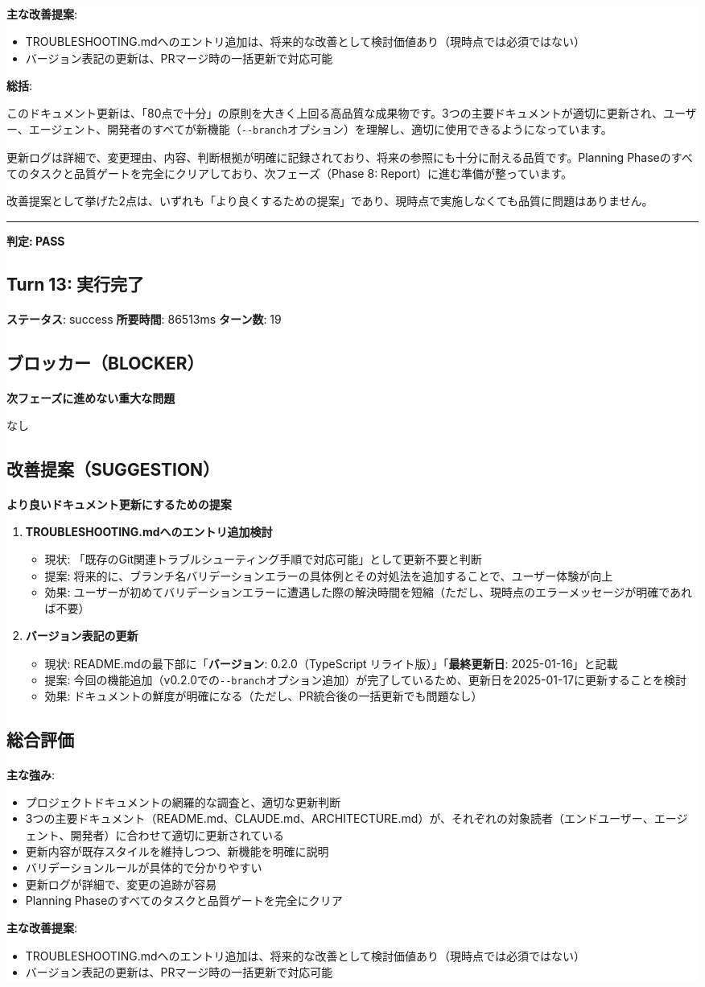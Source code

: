 **主な改善提案**:
- TROUBLESHOOTING.mdへのエントリ追加は、将来的な改善として検討価値あり（現時点では必須ではない）
- バージョン表記の更新は、PRマージ時の一括更新で対応可能

**総括**:

このドキュメント更新は、「80点で十分」の原則を大きく上回る高品質な成果物です。3つの主要ドキュメントが適切に更新され、ユーザー、エージェント、開発者のすべてが新機能（`--branch`オプション）を理解し、適切に使用できるようになっています。

更新ログは詳細で、変更理由、内容、判断根拠が明確に記録されており、将来の参照にも十分に耐える品質です。Planning Phaseのすべてのタスクと品質ゲートを完全にクリアしており、次フェーズ（Phase 8: Report）に進む準備が整っています。

改善提案として挙げた2点は、いずれも「より良くするための提案」であり、現時点で実施しなくても品質に問題はありません。

---
**判定: PASS**

## Turn 13: 実行完了

**ステータス**: success
**所要時間**: 86513ms
**ターン数**: 19

## ブロッカー（BLOCKER）

**次フェーズに進めない重大な問題**

なし

## 改善提案（SUGGESTION）

**より良いドキュメント更新にするための提案**

1. **TROUBLESHOOTING.mdへのエントリ追加検討**
   - 現状: 「既存のGit関連トラブルシューティング手順で対応可能」として更新不要と判断
   - 提案: 将来的に、ブランチ名バリデーションエラーの具体例とその対処法を追加することで、ユーザー体験が向上
   - 効果: ユーザーが初めてバリデーションエラーに遭遇した際の解決時間を短縮（ただし、現時点のエラーメッセージが明確であれば不要）

2. **バージョン表記の更新**
   - 現状: README.mdの最下部に「**バージョン**: 0.2.0（TypeScript リライト版）」「**最終更新日**: 2025-01-16」と記載
   - 提案: 今回の機能追加（v0.2.0での`--branch`オプション追加）が完了しているため、更新日を2025-01-17に更新することを検討
   - 効果: ドキュメントの鮮度が明確になる（ただし、PR統合後の一括更新でも問題なし）

## 総合評価

**主な強み**:
- プロジェクトドキュメントの網羅的な調査と、適切な更新判断
- 3つの主要ドキュメント（README.md、CLAUDE.md、ARCHITECTURE.md）が、それぞれの対象読者（エンドユーザー、エージェント、開発者）に合わせて適切に更新されている
- 更新内容が既存スタイルを維持しつつ、新機能を明確に説明
- バリデーションルールが具体的で分かりやすい
- 更新ログが詳細で、変更の追跡が容易
- Planning Phaseのすべてのタスクと品質ゲートを完全にクリア

**主な改善提案**:
- TROUBLESHOOTING.mdへのエントリ追加は、将来的な改善として検討価値あり（現時点では必須ではない）
- バージョン表記の更新は、PRマージ時の一括更新で対応可能
